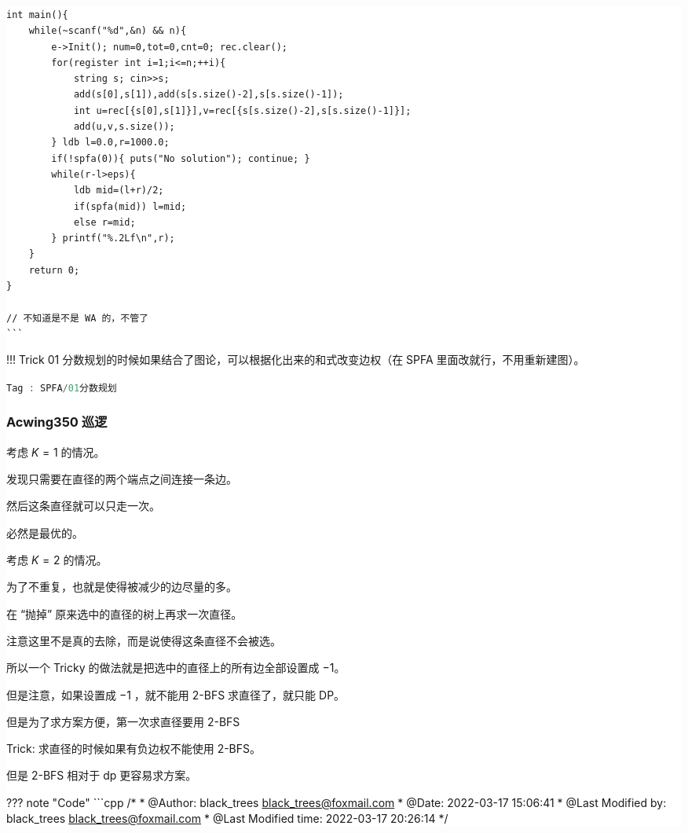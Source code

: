     
    int main(){
        while(~scanf("%d",&n) && n){ 
            e->Init(); num=0,tot=0,cnt=0; rec.clear();
            for(register int i=1;i<=n;++i){
                string s; cin>>s;
                add(s[0],s[1]),add(s[s.size()-2],s[s.size()-1]);
                int u=rec[{s[0],s[1]}],v=rec[{s[s.size()-2],s[s.size()-1]}];
                add(u,v,s.size());
            } ldb l=0.0,r=1000.0;
            if(!spfa(0)){ puts("No solution"); continue; }
            while(r-l>eps){
                ldb mid=(l+r)/2;
                if(spfa(mid)) l=mid;
                else r=mid;
            } printf("%.2Lf\n",r);
        }
        return 0;
    }
    
    // 不知道是不是 WA 的，不管了
    ```

!!! Trick
    01 分数规划的时候如果结合了图论，可以根据化出来的和式改变边权（在 SPFA 里面改就行，不用重新建图）。

```cpp
Tag : SPFA/01分数规划
```

### Acwing350 巡逻

考虑 $K=1$ 的情况。

发现只需要在直径的两个端点之间连接一条边。

然后这条直径就可以只走一次。

必然是最优的。

考虑 $K=2$ 的情况。

为了不重复，也就是使得被减少的边尽量的多。

在 “抛掉” 原来选中的直径的树上再求一次直径。

注意这里不是真的去除，而是说使得这条直径不会被选。

所以一个 Tricky 的做法就是把选中的直径上的所有边全部设置成 $-1$。

但是注意，如果设置成 $-1$ ，就不能用 2-BFS 求直径了，就只能 DP。

但是为了求方案方便，第一次求直径要用 2-BFS

$\text{Trick:}$ 求直径的时候如果有负边权不能使用 2-BFS。

但是 2-BFS 相对于 dp 更容易求方案。

??? note "Code"
    ```cpp
    /*
     * @Author: black_trees <black_trees@foxmail.com>
     * @Date: 2022-03-17 15:06:41
     * @Last Modified by: black_trees <black_trees@foxmail.com>
     * @Last Modified time: 2022-03-17 20:26:14
     */
    